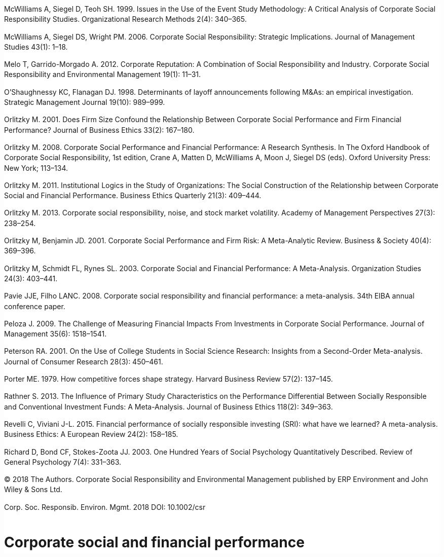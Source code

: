 McWilliams A, Siegel D, Teoh SH. 1999. Issues in the Use of the Event Study Methodology: A Critical Analysis of Corporate Social Responsibility Studies. Organizational Research Methods 2(4): 340–365.

McWilliams A, Siegel DS, Wright PM. 2006. Corporate Social Responsibility: Strategic Implications. Journal of Management Studies 43(1): 1–18.

Melo T, Garrido-Morgado A. 2012. Corporate Reputation: A Combination of Social Responsibility and Industry. Corporate Social Responsibility and Environmental Management 19(1): 11–31.

O’Shaughnessy KC, Flanagan DJ. 1998. Determinants of layoff announcements following M&As: an empirical investigation. Strategic Management Journal 19(10): 989–999.

Orlitzky M. 2001. Does Firm Size Confound the Relationship Between Corporate Social Performance and Firm Financial Performance? Journal of Business Ethics 33(2): 167–180.

Orlitzky M. 2008. Corporate Social Performance and Financial Performance: A Research Synthesis. In The Oxford Handbook of Corporate Social Responsibility, 1st edition, Crane A, Matten D, McWilliams A, Moon J, Siegel DS (eds). Oxford University Press: New York; 113–134.

Orlitzky M. 2011. Institutional Logics in the Study of Organizations: The Social Construction of the Relationship between Corporate Social and Financial Performance. Business Ethics Quarterly 21(3): 409–444.

Orlitzky M. 2013. Corporate social responsibility, noise, and stock market volatility. Academy of Management Perspectives 27(3): 238–254.

Orlitzky M, Benjamin JD. 2001. Corporate Social Performance and Firm Risk: A Meta-Analytic Review. Business & Society 40(4): 369–396.

Orlitzky M, Schmidt FL, Rynes SL. 2003. Corporate Social and Financial Performance: A Meta-Analysis. Organization Studies 24(3): 403–441.

Pavie JJE, Filho LANC. 2008. Corporate social responsibility and financial performance: a meta-analysis. 34th EIBA annual conference paper.

Peloza J. 2009. The Challenge of Measuring Financial Impacts From Investments in Corporate Social Performance. Journal of Management 35(6): 1518–1541.

Peterson RA. 2001. On the Use of College Students in Social Science Research: Insights from a Second-Order Meta-analysis. Journal of Consumer Research 28(3): 450–461.

Porter ME. 1979. How competitive forces shape strategy. Harvard Business Review 57(2): 137–145.

Rathner S. 2013. The Influence of Primary Study Characteristics on the Performance Differential Between Socially Responsible and Conventional Investment Funds: A Meta-Analysis. Journal of Business Ethics 118(2): 349–363.

Revelli C, Viviani J-L. 2015. Financial performance of socially responsible investing (SRI): what have we learned? A meta-analysis. Business Ethics: A European Review 24(2): 158–185.

Richard D, Bond CF, Stokes-Zoota JJ. 2003. One Hundred Years of Social Psychology Quantitatively Described. Review of General Psychology 7(4): 331–363.

© 2018 The Authors. Corporate Social Responsibility and Environmental Management published by ERP Environment and John Wiley & Sons Ltd.

Corp. Soc. Responsib. Environ. Mgmt. 2018 DOI: 10.1002/csr

# Corporate social and financial performance
